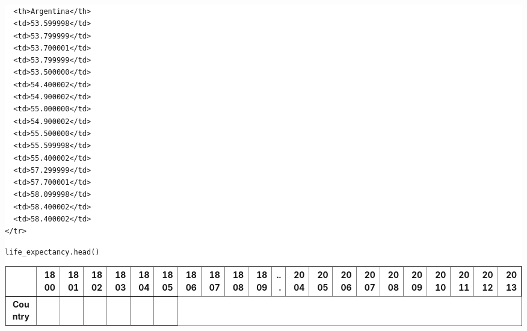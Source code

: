       <th>Argentina</th>
      <td>53.599998</td>
      <td>53.799999</td>
      <td>53.700001</td>
      <td>53.799999</td>
      <td>53.500000</td>
      <td>54.400002</td>
      <td>54.900002</td>
      <td>55.000000</td>
      <td>54.900002</td>
      <td>55.500000</td>
      <td>55.599998</td>
      <td>55.400002</td>
      <td>57.299999</td>
      <td>57.700001</td>
      <td>58.099998</td>
      <td>58.400002</td>
      <td>58.400002</td>
    </tr>
  </tbody>
</table>
</div>




```python
life_expectancy.head()
```




<div>
<table border="1" class="dataframe">
  <thead>
    <tr style="text-align: right;">
      <th></th>
      <th>1800</th>
      <th>1801</th>
      <th>1802</th>
      <th>1803</th>
      <th>1804</th>
      <th>1805</th>
      <th>1806</th>
      <th>1807</th>
      <th>1808</th>
      <th>1809</th>
      <th>...</th>
      <th>2004</th>
      <th>2005</th>
      <th>2006</th>
      <th>2007</th>
      <th>2008</th>
      <th>2009</th>
      <th>2010</th>
      <th>2011</th>
      <th>2012</th>
      <th>2013</th>
    </tr>
    <tr>
      <th>Country</th>
      <th></th>
      <th></th>
      <th></th>
      <th></th>
      <th></th>
      <th></th>